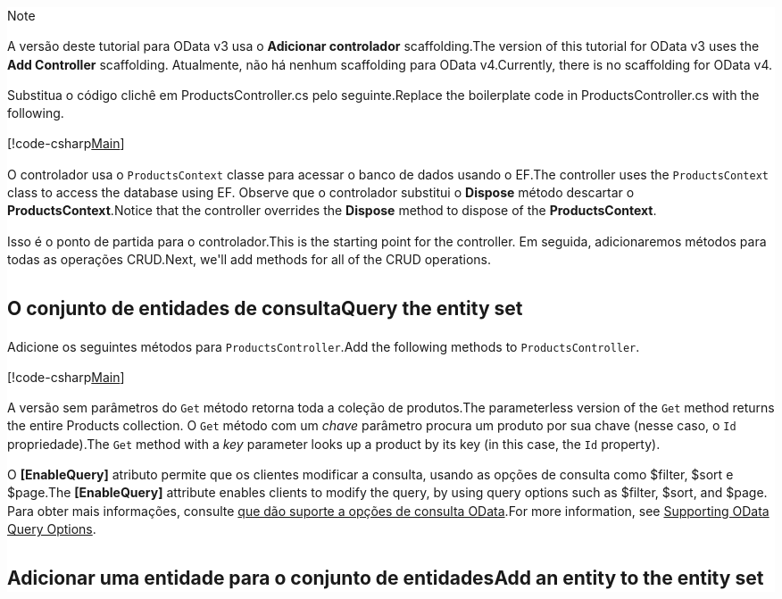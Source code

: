 > [!NOTE]
> <span data-ttu-id="55250-175">A versão deste tutorial para OData v3 usa o **Adicionar controlador** scaffolding.</span><span class="sxs-lookup"><span data-stu-id="55250-175">The version of this tutorial for OData v3 uses the **Add Controller** scaffolding.</span></span> <span data-ttu-id="55250-176">Atualmente, não há nenhum scaffolding para OData v4.</span><span class="sxs-lookup"><span data-stu-id="55250-176">Currently, there is no scaffolding for OData v4.</span></span>

<span data-ttu-id="55250-177">Substitua o código clichê em ProductsController.cs pelo seguinte.</span><span class="sxs-lookup"><span data-stu-id="55250-177">Replace the boilerplate code in ProductsController.cs with the following.</span></span>

[!code-csharp[Main](create-an-odata-v4-endpoint/samples/sample8.cs)]

<span data-ttu-id="55250-178">O controlador usa o `ProductsContext` classe para acessar o banco de dados usando o EF.</span><span class="sxs-lookup"><span data-stu-id="55250-178">The controller uses the `ProductsContext` class to access the database using EF.</span></span> <span data-ttu-id="55250-179">Observe que o controlador substitui o **Dispose** método descartar o **ProductsContext**.</span><span class="sxs-lookup"><span data-stu-id="55250-179">Notice that the controller overrides the **Dispose** method to dispose of the **ProductsContext**.</span></span>

<span data-ttu-id="55250-180">Isso é o ponto de partida para o controlador.</span><span class="sxs-lookup"><span data-stu-id="55250-180">This is the starting point for the controller.</span></span> <span data-ttu-id="55250-181">Em seguida, adicionaremos métodos para todas as operações CRUD.</span><span class="sxs-lookup"><span data-stu-id="55250-181">Next, we'll add methods for all of the CRUD operations.</span></span>

## <a name="query-the-entity-set"></a><span data-ttu-id="55250-182">O conjunto de entidades de consulta</span><span class="sxs-lookup"><span data-stu-id="55250-182">Query the entity set</span></span>

<span data-ttu-id="55250-183">Adicione os seguintes métodos para `ProductsController`.</span><span class="sxs-lookup"><span data-stu-id="55250-183">Add the following methods to `ProductsController`.</span></span>

[!code-csharp[Main](create-an-odata-v4-endpoint/samples/sample9.cs)]

<span data-ttu-id="55250-184">A versão sem parâmetros do `Get` método retorna toda a coleção de produtos.</span><span class="sxs-lookup"><span data-stu-id="55250-184">The parameterless version of the `Get` method returns the entire Products collection.</span></span> <span data-ttu-id="55250-185">O `Get` método com um *chave* parâmetro procura um produto por sua chave (nesse caso, o `Id` propriedade).</span><span class="sxs-lookup"><span data-stu-id="55250-185">The `Get` method with a *key* parameter looks up a product by its key (in this case, the `Id` property).</span></span>

<span data-ttu-id="55250-186">O **[EnableQuery]** atributo permite que os clientes modificar a consulta, usando as opções de consulta como $filter, $sort e $page.</span><span class="sxs-lookup"><span data-stu-id="55250-186">The **[EnableQuery]** attribute enables clients to modify the query, by using query options such as $filter, $sort, and $page.</span></span> <span data-ttu-id="55250-187">Para obter mais informações, consulte [que dão suporte a opções de consulta OData](../supporting-odata-query-options.md).</span><span class="sxs-lookup"><span data-stu-id="55250-187">For more information, see [Supporting OData Query Options](../supporting-odata-query-options.md).</span></span>

## <a name="add-an-entity-to-the-entity-set"></a><span data-ttu-id="55250-188">Adicionar uma entidade para o conjunto de entidades</span><span class="sxs-lookup"><span data-stu-id="55250-188">Add an entity to the entity set</span></span>

